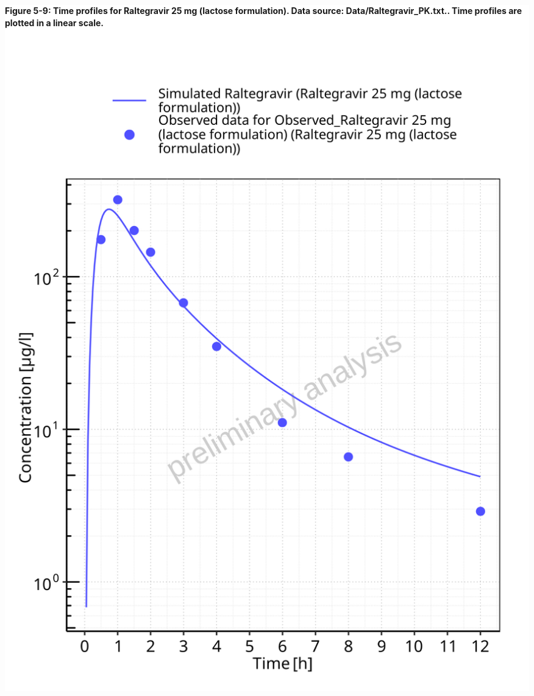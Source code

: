 

**Figure 5-9: Time profiles for Raltegravir 25 mg (lactose formulation). Data source: Data/Raltegravir_PK.txt.. Time profiles are plotted in a linear scale.**


<br>
<br>


<a id="figure-5-10"></a>

![](TimeProfiles/Raltegravir_25_mg__lactose_formulation_-4_timeProfileLog_Concentration_total.png)
